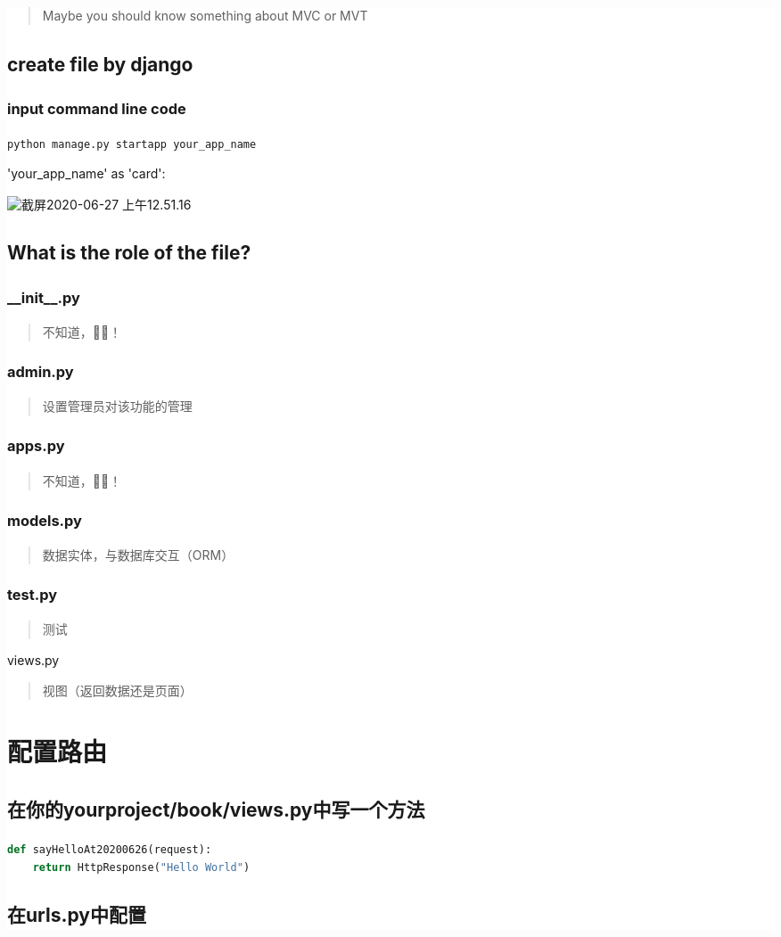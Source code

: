 > Maybe you should know something about MVC or MVT

## create file by django

### input command line code

```python
python manage.py startapp your_app_name
```

'your_app_name' as 'card':

![截屏2020-06-27 上午12.51.16](https://tva1.sinaimg.cn/large/007S8ZIlly1gg67c3jf63j30j808wq36.jpg)

## What is the role of the file?

### \_\_init\_\_.py

> 不知道，🤷‍♂️！

### admin.py

>设置管理员对该功能的管理

### apps.py

>不知道，🤷‍♂️！

### models.py

> 数据实体，与数据库交互（ORM）

### test.py

> 测试

views.py

> 视图（返回数据还是页面）

# 配置路由

## 在你的yourproject/book/views.py中写一个方法

```python
def sayHelloAt20200626(request):
    return HttpResponse("Hello World")
```

## 在urls.py中配置
